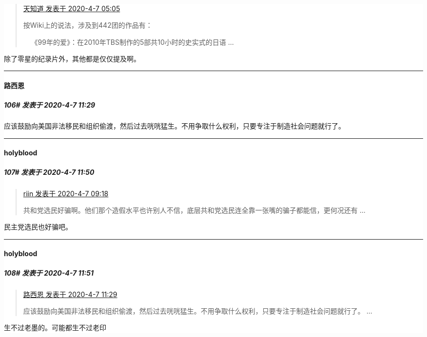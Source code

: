 

<blockquote><a href="httphttps://bbs.saraba1st.com/2b/forum.php?mod=redirect&amp;goto=findpost&amp;pid=46999436&amp;ptid=1922779" target="_blank">天知道 发表于 2020-4-7 05:05</a>

按Wiki上的说法，涉及到442团的作品有：

    《99年的爱》：在2010年TBS制作的5部共10小时的史实式的日语 ...</blockquote>
除了零星的纪录片外，其他都是仅仅提及啊。







-----

####  路西恩  
##### 106#       发表于 2020-4-7 11:29




应该鼓励向美国非法移民和组织偷渡，然后过去咣咣猛生。不用争取什么权利，只要专注于制造社会问题就行了。







-----

####  holyblood  
##### 107#       发表于 2020-4-7 11:50



<blockquote><a href="httphttps://bbs.saraba1st.com/2b/forum.php?mod=redirect&amp;goto=findpost&amp;pid=47000274&amp;ptid=1922779" target="_blank">riin 发表于 2020-4-7 09:18</a>

共和党选民好骗啊。他们那个造假水平也许别人不信，底层共和党选民连全靠一张嘴的骗子都能信，更何况还有 ...</blockquote>
民主党选民也好骗吧。







-----

####  holyblood  
##### 108#       发表于 2020-4-7 11:51



<blockquote><a href="httphttps://bbs.saraba1st.com/2b/forum.php?mod=redirect&amp;goto=findpost&amp;pid=47001664&amp;ptid=1922779" target="_blank">路西恩 发表于 2020-4-7 11:29</a>

应该鼓励向美国非法移民和组织偷渡，然后过去咣咣猛生。不用争取什么权利，只要专注于制造社会问题就行了。 ...</blockquote>
生不过老墨的。可能都生不过老印





